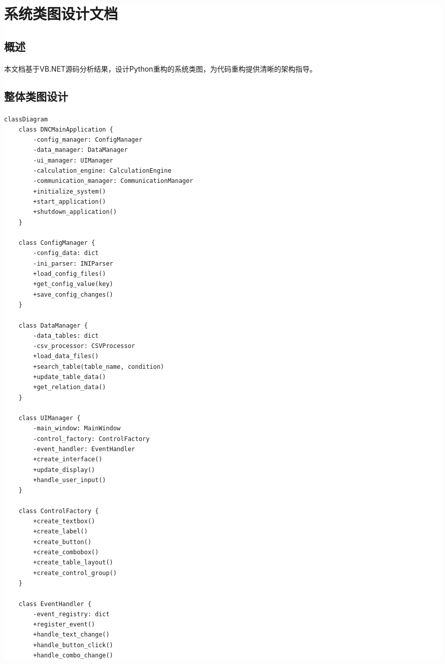 # 系统类图设计文档

## 概述

本文档基于VB.NET源码分析结果，设计Python重构的系统类图，为代码重构提供清晰的架构指导。

## 整体类图设计

```mermaid
classDiagram
    class DNCMainApplication {
        -config_manager: ConfigManager
        -data_manager: DataManager
        -ui_manager: UIManager
        -calculation_engine: CalculationEngine
        -communication_manager: CommunicationManager
        +initialize_system()
        +start_application()
        +shutdown_application()
    }

    class ConfigManager {
        -config_data: dict
        -ini_parser: INIParser
        +load_config_files()
        +get_config_value(key)
        +save_config_changes()
    }

    class DataManager {
        -data_tables: dict
        -csv_processor: CSVProcessor
        +load_data_files()
        +search_table(table_name, condition)
        +update_table_data()
        +get_relation_data()
    }

    class UIManager {
        -main_window: MainWindow
        -control_factory: ControlFactory
        -event_handler: EventHandler
        +create_interface()
        +update_display()
        +handle_user_input()
    }

    class ControlFactory {
        +create_textbox()
        +create_label()
        +create_button()
        +create_combobox()
        +create_table_layout()
        +create_control_group()
    }

    class EventHandler {
        -event_registry: dict
        +register_event()
        +handle_text_change()
        +handle_button_click()
        +handle_combo_change()
```